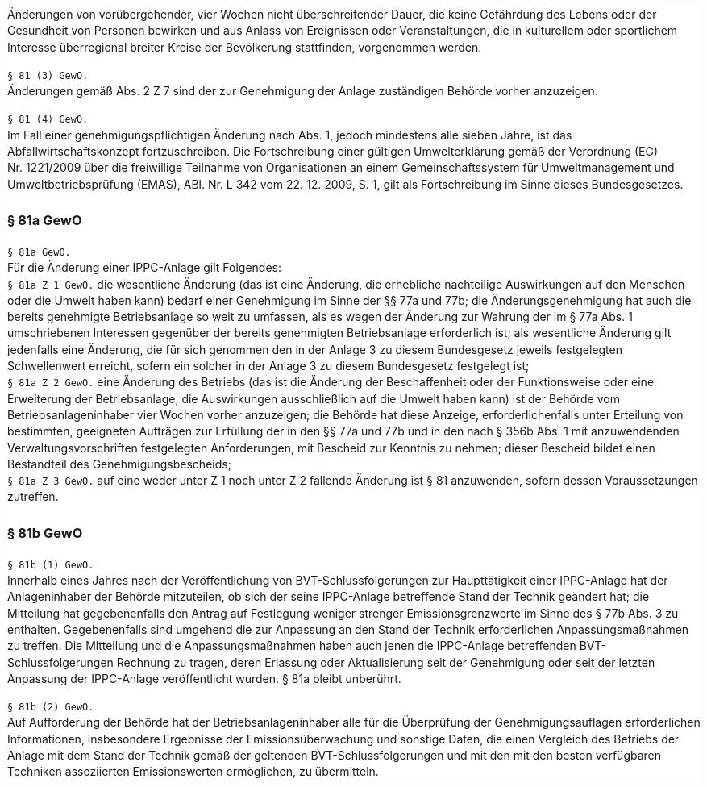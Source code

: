 Änderungen von vorübergehender, vier Wochen nicht überschreitender Dauer, die keine Gefährdung des Lebens oder der Gesundheit von Personen bewirken und aus Anlass von Ereignissen oder Veranstaltungen, die in kulturellem oder sportlichem Interesse überregional breiter Kreise der Bevölkerung stattfinden, vorgenommen werden.

`§ 81 (3) GewO.`  
Änderungen gemäß Abs. 2 Z 7 sind der zur Genehmigung der Anlage zuständigen Behörde vorher anzuzeigen.

`§ 81 (4) GewO.`  
Im Fall einer genehmigungspflichtigen Änderung nach Abs. 1, jedoch mindestens alle sieben Jahre, ist das Abfallwirtschaftskonzept fortzuschreiben. Die Fortschreibung einer gültigen Umwelterklärung gemäß der Verordnung (EG) Nr. 1221/2009 über die freiwillige Teilnahme von Organisationen an einem Gemeinschaftssystem für Umweltmanagement und Umweltbetriebsprüfung (EMAS), ABl. Nr. L 342 vom 22. 12. 2009, S. 1, gilt als Fortschreibung im Sinne dieses Bundesgesetzes.

### § 81a GewO

`§ 81a GewO.`  
Für die Änderung einer IPPC-Anlage gilt Folgendes:  
`§ 81a Z 1 GewO.`
die wesentliche Änderung (das ist eine Änderung, die erhebliche nachteilige Auswirkungen auf den Menschen oder die Umwelt haben kann) bedarf einer Genehmigung im Sinne der §§ 77a und 77b; die Änderungsgenehmigung hat auch die bereits genehmigte Betriebsanlage so weit zu umfassen, als es wegen der Änderung zur Wahrung der im § 77a Abs. 1 umschriebenen Interessen gegenüber der bereits genehmigten Betriebsanlage erforderlich ist; als wesentliche Änderung gilt jedenfalls eine Änderung, die für sich genommen den in der Anlage 3 zu diesem Bundesgesetz jeweils festgelegten Schwellenwert erreicht, sofern ein solcher in der Anlage 3 zu diesem Bundesgesetz festgelegt ist;  
`§ 81a Z 2 GewO.`
eine Änderung des Betriebs (das ist die Änderung der Beschaffenheit oder der Funktionsweise oder eine Erweiterung der Betriebsanlage, die Auswirkungen ausschließlich auf die Umwelt haben kann) ist der Behörde vom Betriebsanlageninhaber vier Wochen vorher anzuzeigen; die Behörde hat diese Anzeige, erforderlichenfalls unter Erteilung von bestimmten, geeigneten Aufträgen zur Erfüllung der in den §§ 77a und 77b und in den nach § 356b Abs. 1 mit anzuwendenden Verwaltungsvorschriften festgelegten Anforderungen, mit Bescheid zur Kenntnis zu nehmen; dieser Bescheid bildet einen Bestandteil des Genehmigungsbescheids;  
`§ 81a Z 3 GewO.`
auf eine weder unter Z 1 noch unter Z 2 fallende Änderung ist § 81 anzuwenden, sofern dessen Voraussetzungen zutreffen.

### § 81b GewO

`§ 81b (1) GewO.`  
Innerhalb eines Jahres nach der Veröffentlichung von BVT-Schlussfolgerungen zur Haupttätigkeit einer IPPC-Anlage hat der Anlageninhaber der Behörde mitzuteilen, ob sich der seine IPPC-Anlage betreffende Stand der Technik geändert hat; die Mitteilung hat gegebenenfalls den Antrag auf Festlegung weniger strenger Emissionsgrenzwerte im Sinne des § 77b Abs. 3 zu enthalten. Gegebenenfalls sind umgehend die zur Anpassung an den Stand der Technik erforderlichen Anpassungsmaßnahmen zu treffen. Die Mitteilung und die Anpassungsmaßnahmen haben auch jenen die IPPC-Anlage betreffenden BVT-Schlussfolgerungen Rechnung zu tragen, deren Erlassung oder Aktualisierung seit der Genehmigung oder seit der letzten Anpassung der IPPC-Anlage veröffentlicht wurden. § 81a bleibt unberührt.

`§ 81b (2) GewO.`  
Auf Aufforderung der Behörde hat der Betriebsanlageninhaber alle für die Überprüfung der Genehmigungsauflagen erforderlichen Informationen, insbesondere Ergebnisse der Emissionsüberwachung und sonstige Daten, die einen Vergleich des Betriebs der Anlage mit dem Stand der Technik gemäß der geltenden BVT-Schlussfolgerungen und mit den mit den besten verfügbaren Techniken assoziierten Emissionswerten ermöglichen, zu übermitteln.
